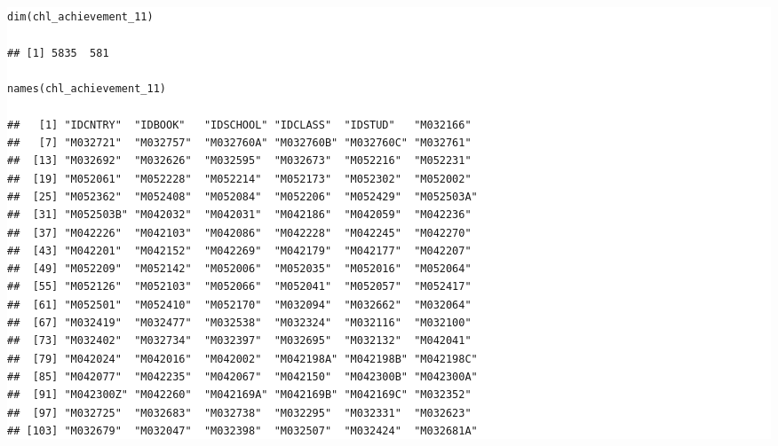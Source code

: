     dim(chl_achievement_11)

    ## [1] 5835  581

    names(chl_achievement_11)

    ##   [1] "IDCNTRY"  "IDBOOK"   "IDSCHOOL" "IDCLASS"  "IDSTUD"   "M032166" 
    ##   [7] "M032721"  "M032757"  "M032760A" "M032760B" "M032760C" "M032761" 
    ##  [13] "M032692"  "M032626"  "M032595"  "M032673"  "M052216"  "M052231" 
    ##  [19] "M052061"  "M052228"  "M052214"  "M052173"  "M052302"  "M052002" 
    ##  [25] "M052362"  "M052408"  "M052084"  "M052206"  "M052429"  "M052503A"
    ##  [31] "M052503B" "M042032"  "M042031"  "M042186"  "M042059"  "M042236" 
    ##  [37] "M042226"  "M042103"  "M042086"  "M042228"  "M042245"  "M042270" 
    ##  [43] "M042201"  "M042152"  "M042269"  "M042179"  "M042177"  "M042207" 
    ##  [49] "M052209"  "M052142"  "M052006"  "M052035"  "M052016"  "M052064" 
    ##  [55] "M052126"  "M052103"  "M052066"  "M052041"  "M052057"  "M052417" 
    ##  [61] "M052501"  "M052410"  "M052170"  "M032094"  "M032662"  "M032064" 
    ##  [67] "M032419"  "M032477"  "M032538"  "M032324"  "M032116"  "M032100" 
    ##  [73] "M032402"  "M032734"  "M032397"  "M032695"  "M032132"  "M042041" 
    ##  [79] "M042024"  "M042016"  "M042002"  "M042198A" "M042198B" "M042198C"
    ##  [85] "M042077"  "M042235"  "M042067"  "M042150"  "M042300B" "M042300A"
    ##  [91] "M042300Z" "M042260"  "M042169A" "M042169B" "M042169C" "M032352" 
    ##  [97] "M032725"  "M032683"  "M032738"  "M032295"  "M032331"  "M032623" 
    ## [103] "M032679"  "M032047"  "M032398"  "M032507"  "M032424"  "M032681A"